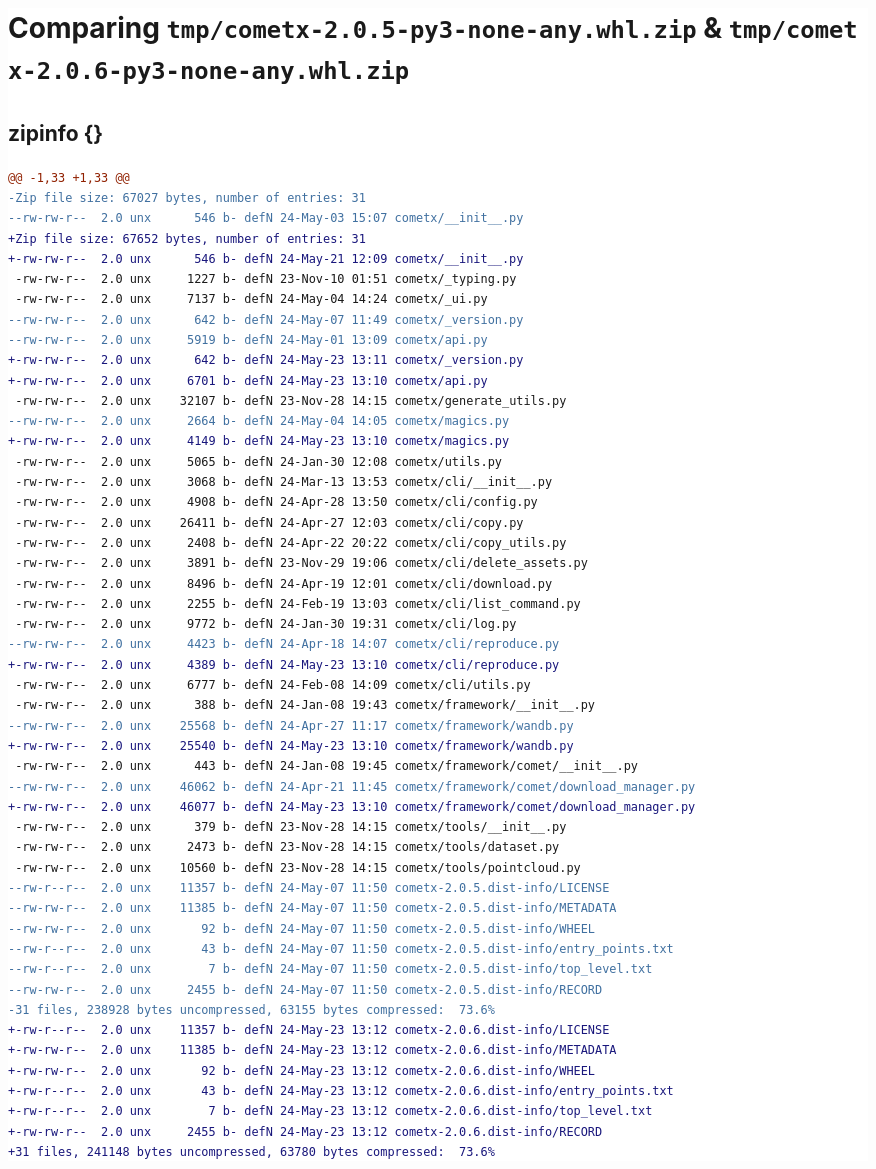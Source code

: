 # Comparing `tmp/cometx-2.0.5-py3-none-any.whl.zip` & `tmp/cometx-2.0.6-py3-none-any.whl.zip`

## zipinfo {}

```diff
@@ -1,33 +1,33 @@
-Zip file size: 67027 bytes, number of entries: 31
--rw-rw-r--  2.0 unx      546 b- defN 24-May-03 15:07 cometx/__init__.py
+Zip file size: 67652 bytes, number of entries: 31
+-rw-rw-r--  2.0 unx      546 b- defN 24-May-21 12:09 cometx/__init__.py
 -rw-rw-r--  2.0 unx     1227 b- defN 23-Nov-10 01:51 cometx/_typing.py
 -rw-rw-r--  2.0 unx     7137 b- defN 24-May-04 14:24 cometx/_ui.py
--rw-rw-r--  2.0 unx      642 b- defN 24-May-07 11:49 cometx/_version.py
--rw-rw-r--  2.0 unx     5919 b- defN 24-May-01 13:09 cometx/api.py
+-rw-rw-r--  2.0 unx      642 b- defN 24-May-23 13:11 cometx/_version.py
+-rw-rw-r--  2.0 unx     6701 b- defN 24-May-23 13:10 cometx/api.py
 -rw-rw-r--  2.0 unx    32107 b- defN 23-Nov-28 14:15 cometx/generate_utils.py
--rw-rw-r--  2.0 unx     2664 b- defN 24-May-04 14:05 cometx/magics.py
+-rw-rw-r--  2.0 unx     4149 b- defN 24-May-23 13:10 cometx/magics.py
 -rw-rw-r--  2.0 unx     5065 b- defN 24-Jan-30 12:08 cometx/utils.py
 -rw-rw-r--  2.0 unx     3068 b- defN 24-Mar-13 13:53 cometx/cli/__init__.py
 -rw-rw-r--  2.0 unx     4908 b- defN 24-Apr-28 13:50 cometx/cli/config.py
 -rw-rw-r--  2.0 unx    26411 b- defN 24-Apr-27 12:03 cometx/cli/copy.py
 -rw-rw-r--  2.0 unx     2408 b- defN 24-Apr-22 20:22 cometx/cli/copy_utils.py
 -rw-rw-r--  2.0 unx     3891 b- defN 23-Nov-29 19:06 cometx/cli/delete_assets.py
 -rw-rw-r--  2.0 unx     8496 b- defN 24-Apr-19 12:01 cometx/cli/download.py
 -rw-rw-r--  2.0 unx     2255 b- defN 24-Feb-19 13:03 cometx/cli/list_command.py
 -rw-rw-r--  2.0 unx     9772 b- defN 24-Jan-30 19:31 cometx/cli/log.py
--rw-rw-r--  2.0 unx     4423 b- defN 24-Apr-18 14:07 cometx/cli/reproduce.py
+-rw-rw-r--  2.0 unx     4389 b- defN 24-May-23 13:10 cometx/cli/reproduce.py
 -rw-rw-r--  2.0 unx     6777 b- defN 24-Feb-08 14:09 cometx/cli/utils.py
 -rw-rw-r--  2.0 unx      388 b- defN 24-Jan-08 19:43 cometx/framework/__init__.py
--rw-rw-r--  2.0 unx    25568 b- defN 24-Apr-27 11:17 cometx/framework/wandb.py
+-rw-rw-r--  2.0 unx    25540 b- defN 24-May-23 13:10 cometx/framework/wandb.py
 -rw-rw-r--  2.0 unx      443 b- defN 24-Jan-08 19:45 cometx/framework/comet/__init__.py
--rw-rw-r--  2.0 unx    46062 b- defN 24-Apr-21 11:45 cometx/framework/comet/download_manager.py
+-rw-rw-r--  2.0 unx    46077 b- defN 24-May-23 13:10 cometx/framework/comet/download_manager.py
 -rw-rw-r--  2.0 unx      379 b- defN 23-Nov-28 14:15 cometx/tools/__init__.py
 -rw-rw-r--  2.0 unx     2473 b- defN 23-Nov-28 14:15 cometx/tools/dataset.py
 -rw-rw-r--  2.0 unx    10560 b- defN 23-Nov-28 14:15 cometx/tools/pointcloud.py
--rw-r--r--  2.0 unx    11357 b- defN 24-May-07 11:50 cometx-2.0.5.dist-info/LICENSE
--rw-rw-r--  2.0 unx    11385 b- defN 24-May-07 11:50 cometx-2.0.5.dist-info/METADATA
--rw-rw-r--  2.0 unx       92 b- defN 24-May-07 11:50 cometx-2.0.5.dist-info/WHEEL
--rw-r--r--  2.0 unx       43 b- defN 24-May-07 11:50 cometx-2.0.5.dist-info/entry_points.txt
--rw-r--r--  2.0 unx        7 b- defN 24-May-07 11:50 cometx-2.0.5.dist-info/top_level.txt
--rw-rw-r--  2.0 unx     2455 b- defN 24-May-07 11:50 cometx-2.0.5.dist-info/RECORD
-31 files, 238928 bytes uncompressed, 63155 bytes compressed:  73.6%
+-rw-r--r--  2.0 unx    11357 b- defN 24-May-23 13:12 cometx-2.0.6.dist-info/LICENSE
+-rw-rw-r--  2.0 unx    11385 b- defN 24-May-23 13:12 cometx-2.0.6.dist-info/METADATA
+-rw-rw-r--  2.0 unx       92 b- defN 24-May-23 13:12 cometx-2.0.6.dist-info/WHEEL
+-rw-r--r--  2.0 unx       43 b- defN 24-May-23 13:12 cometx-2.0.6.dist-info/entry_points.txt
+-rw-r--r--  2.0 unx        7 b- defN 24-May-23 13:12 cometx-2.0.6.dist-info/top_level.txt
+-rw-rw-r--  2.0 unx     2455 b- defN 24-May-23 13:12 cometx-2.0.6.dist-info/RECORD
+31 files, 241148 bytes uncompressed, 63780 bytes compressed:  73.6%
```

